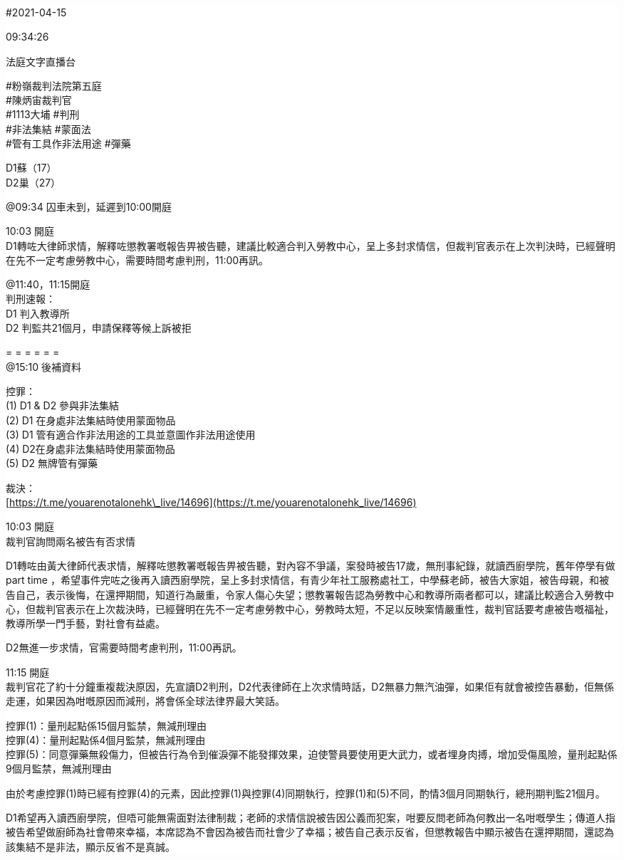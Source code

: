 #2021-04-15


09:34:26

法庭文字直播台

\#粉嶺裁判法院第五庭  
\#陳炳宙裁判官  
\#1113大埔 \#判刑  
\#非法集結 \#蒙面法  
\#管有工具作非法用途 \#彈藥  
  
D1蘇（17）  
D2巢（27）  
  
@09:34 囚車未到，延遲到10:00開庭  
  
10:03 開庭  
D1轉咗大律師求情，解釋咗懲教署嘅報告畀被告聽，建議比較適合判入勞教中心，呈上多封求情信，但裁判官表示在上次判決時，已經聲明在先不一定考慮勞教中心，需要時間考慮判刑，11:00再訊。  
  
@11:40，11:15開庭  
判刑速報：  
D1 判入教導所  
D2 判監共21個月，申請保釋等候上訴被拒  
  
\= = = = = =  
@15:10 後補資料  
  
控罪：  
(1) D1 & D2 參與非法集結  
(2) D1 在身處非法集結時使用蒙面物品  
(3) D1 管有適合作非法用途的工具並意圖作非法用途使用  
(4) D2在身處非法集結時使用蒙面物品  
(5) D2 無牌管有彈藥  
  
裁決：  
[https://t.me/youarenotalonehk\_live/14696](https://t.me/youarenotalonehk_live/14696)  
  
10:03 開庭  
裁判官詢問兩名被告有否求情  
  
D1轉咗由黃大律師代表求情，解釋咗懲教署嘅報告畀被告聽，對內容不爭議，案發時被告17歲，無刑事紀錄，就讀西廚學院，舊年停學有做part time ，希望事件完咗之後再入讀西廚學院，呈上多封求情信，有青少年社工服務處社工，中學蘇老師，被告大家姐，被告母親，和被告自己，表示後悔，在還押期間，知道行為嚴重，令家人傷心失望；懲教署報告認為勞教中心和教導所兩者都可以，建議比較適合入勞教中心，但裁判官表示在上次裁決時，已經聲明在先不一定考慮勞教中心，勞教時太短，不足以反映案情嚴重性，裁判官話要考慮被告嘅福祉，教導所學一門手藝，對社會有益處。  
  
D2無進一步求情，官需要時間考慮判刑，11:00再訊。  
  
11:15 開庭  
裁判官花了約十分鐘重複裁決原因，先宣讀D2判刑，D2代表律師在上次求情時話，D2無暴力無汽油彈，如果佢有就會被控告暴動，佢無係走運，如果因為咁嘅原因而減刑，將會係全球法律界最大笑話。  
  
控罪(1)：量刑起點係15個月監禁，無減刑理由  
控罪(4)：量刑起點係4個月監禁，無減刑理由  
控罪(5)：同意彈藥無殺傷力，但被告行為令到催淚彈不能發揮效果，迫使警員要使用更大武力，或者埋身肉搏，增加受傷風險，量刑起點係9個月監禁，無減刑理由  
  
由於考慮控罪(1)時已經有控罪(4)的元素，因此控罪(1)與控罪(4)同期執行，控罪(1)和(5)不同，酌情3個月同期執行，總刑期判監21個月。  
  
D1希望再入讀西廚學院，但唔可能無需面對法律制裁；老師的求情信說被告因公義而犯案，咁要反問老師為何教出一名咁嘅學生；傳道人指被告希望做廚師為社會帶來幸福，本席認為不會因為被告而社會少了幸福；被告自己表示反省，但懲教報告中顯示被告在還押期間，還認為該集結不是非法，顯示反省不是真誠。  
  